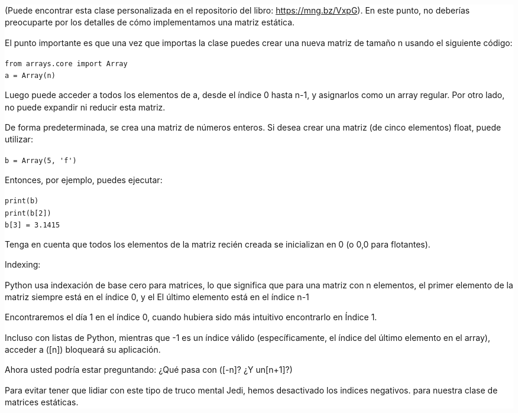 (Puede encontrar esta clase personalizada en el repositorio del libro: https://mng.bz/VxpG).
En este punto, no deberías preocuparte por los detalles de cómo implementamos una matriz estática.

El punto importante es que una vez que importas la clase
puedes crear una nueva matriz de tamaño n usando el siguiente código:

```
from arrays.core import Array
a = Array(n)

```

Luego puede acceder a todos los elementos de a, desde el índice 0 hasta n-1, y asignarlos como un array regular. 
Por otro lado, no puede expandir ni reducir esta matriz.

De forma predeterminada, se crea una matriz de números enteros.
Si desea crear una matriz (de cinco elementos) float, puede utilizar:

```
b = Array(5, 'f')

```

Entonces, por ejemplo, puedes ejecutar:

```
print(b)
print(b[2])
b[3] = 3.1415

```

Tenga en cuenta que todos los elementos de la matriz recién creada se inicializan en 0 (o 0,0 para flotantes).



Indexing:

Python usa indexación de base cero para matrices, lo que significa que
para una matriz con n elementos, el primer elemento de la matriz siempre está en el índice 0, y el
El último elemento está en el índice n-1

Encontraremos el día 1 en el índice 0, cuando hubiera sido más intuitivo encontrarlo en
Índice 1.

Incluso con
listas de Python, mientras que -1 es un índice válido (específicamente, el índice del último elemento en el
array), acceder a ([n]) bloqueará su aplicación.

Ahora usted podría estar preguntando: ¿Qué pasa con
([-n]? ¿Y un[n+1]?)

Para evitar tener que lidiar con este tipo de truco mental Jedi, hemos desactivado los indices negativos.
para nuestra clase de matrices estáticas.

